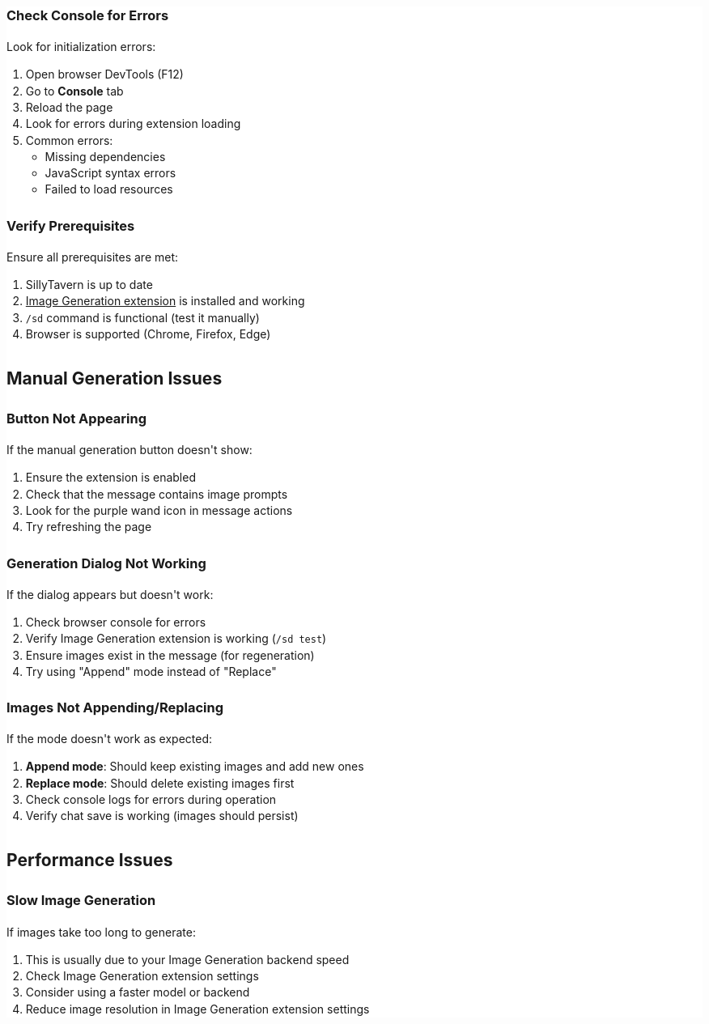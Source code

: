 ### Check Console for Errors
Look for initialization errors:
1. Open browser DevTools (F12)
2. Go to **Console** tab
3. Reload the page
4. Look for errors during extension loading
5. Common errors:
   - Missing dependencies
   - JavaScript syntax errors
   - Failed to load resources

### Verify Prerequisites
Ensure all prerequisites are met:
1. SillyTavern is up to date
2. [Image Generation extension](https://docs.sillytavern.app/extensions/stable-diffusion/) is installed and working
3. `/sd` command is functional (test it manually)
4. Browser is supported (Chrome, Firefox, Edge)

## Manual Generation Issues

### Button Not Appearing
If the manual generation button doesn't show:
1. Ensure the extension is enabled
2. Check that the message contains image prompts
3. Look for the purple wand icon in message actions
4. Try refreshing the page

### Generation Dialog Not Working
If the dialog appears but doesn't work:
1. Check browser console for errors
2. Verify Image Generation extension is working (`/sd test`)
3. Ensure images exist in the message (for regeneration)
4. Try using "Append" mode instead of "Replace"

### Images Not Appending/Replacing
If the mode doesn't work as expected:
1. **Append mode**: Should keep existing images and add new ones
2. **Replace mode**: Should delete existing images first
3. Check console logs for errors during operation
4. Verify chat save is working (images should persist)

## Performance Issues

### Slow Image Generation
If images take too long to generate:
1. This is usually due to your Image Generation backend speed
2. Check Image Generation extension settings
3. Consider using a faster model or backend
4. Reduce image resolution in Image Generation extension settings
